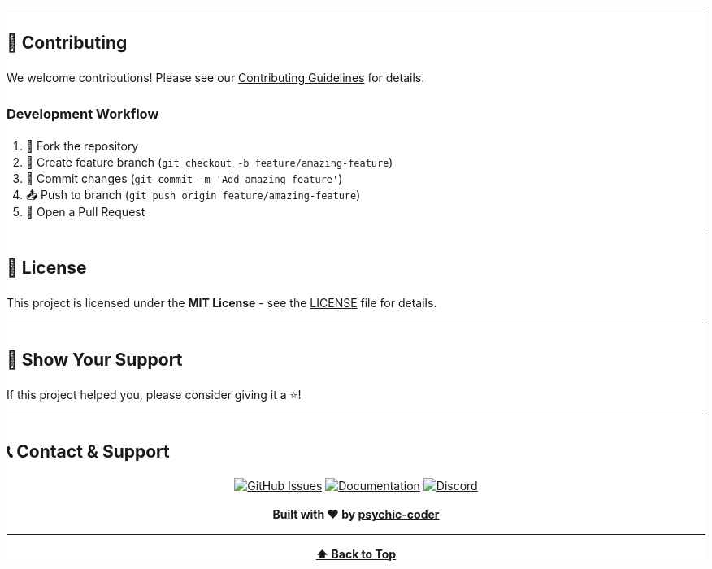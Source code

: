 </div>

---

## 🤝 Contributing

We welcome contributions! Please see our [Contributing Guidelines](CONTRIBUTING.md) for details.

### Development Workflow

1. 🍴 Fork the repository
2. 🌿 Create feature branch (`git checkout -b feature/amazing-feature`)
3. 💾 Commit changes (`git commit -m 'Add amazing feature'`)
4. 📤 Push to branch (`git push origin feature/amazing-feature`)
5. 🔄 Open a Pull Request

---

## 📄 License

This project is licensed under the **MIT License** - see the [LICENSE](LICENSE) file for details.

---

## 🌟 Show Your Support

If this project helped you, please consider giving it a ⭐️!

---

## 📞 Contact & Support

<div align="center">

[![GitHub Issues](https://img.shields.io/badge/GitHub-Issues-red?style=for-the-badge&logo=github)](https://github.com/psychic-coder/multi-tenant-task-management/issues)
[![Documentation](https://img.shields.io/badge/Documentation-blue?style=for-the-badge&logo=gitbook)](https://docs.example.com)
[![Discord](https://img.shields.io/badge/Discord-Community-blurple?style=for-the-badge&logo=discord)](https://discord.gg/yourinvite)

**Built with ❤️ by [psychic-coder](https://github.com/psychic-coder)**

</div>

---

<div align="center">

**[⬆ Back to Top](#-multi-tenant-task-management-system)**

</div>